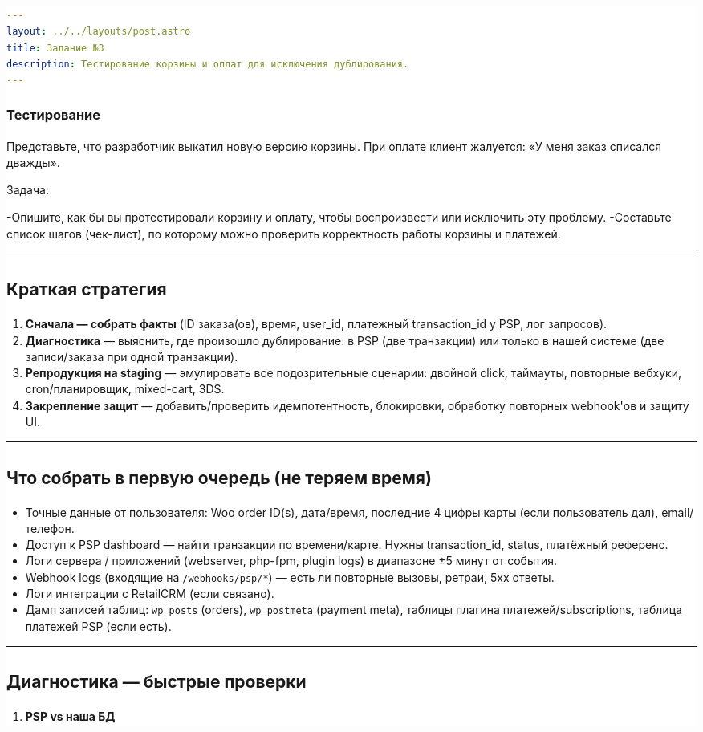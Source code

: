 ```yaml
---
layout: ../../layouts/post.astro
title: Задание №3
description: Тестирование корзины и оплат для исключения дублирования.
---
```


### Тестирование
Представьте, что разработчик выкатил новую версию корзины. При оплате клиент жалуется: «У меня заказ списался дважды».

Задача:

-Опишите, как бы вы протестировали корзину и оплату, чтобы воспроизвести или исключить эту проблему.
-Составьте список шагов (чек-лист), по которому можно проверить корректность работы корзины и платежей.

---

## Краткая стратегия

1. **Сначала — собрать факты** (ID заказа(ов), время, user_id, платежный transaction_id у PSP, лог запросов).
2. **Диагностика** — выяснить, где произошло дублирование: в PSP (две транзакции) или только в нашей системе (две записи/заказа при одной транзакции).
3. **Репродукция на staging** — эмулировать все подозрительные сценарии: двойной click, таймауты, повторные вебхуки, cron/планировщик, mixed-cart, 3DS.
4. **Закрепление защит** — добавить/проверить идемпотентность, блокировки, обработку повторных webhook'ов и защиту UI.

---

## Что собрать в первую очередь (не теряем время)

* Точные данные от пользователя: Woo order ID(s), дата/время, последние 4 цифры карты (если пользователь дал), email/телефон.
* Доступ к PSP dashboard — найти транзакции по времени/карте. Нужны transaction_id, status, платёжный референс.
* Логи сервера / приложений (webserver, php-fpm, plugin logs) в диапазоне ±5 минут от события.
* Webhook logs (входящие на `/webhooks/psp/*`) — есть ли повторные вызовы, ретраи, 5xx ответы.
* Логи интеграции с RetailCRM (если связано).
* Дамп записей таблиц: `wp_posts` (orders), `wp_postmeta` (payment meta), таблицы плагина платежей/subscriptions, таблица платежей PSP (если есть).

---

## Диагностика — быстрые проверки

1. **PSP vs наша БД**
